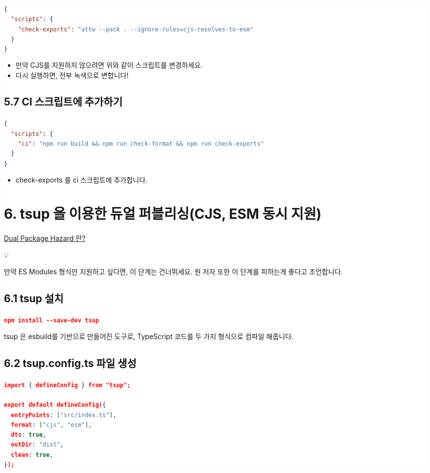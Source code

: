```json
{
  "scripts": {
    "check-exports": "attw --pack . --ignore-rules=cjs-resolves-to-esm"
  }
}
```

- 만약 CJS를 지원하지 않으려면 위와 같이 스크립트를 변경하세요.
- 다시 실행하면, 전부 녹색으로 변합니다!

## 5.7 CI 스크립트에 추가하기

```json
{
  "scripts": {
    "ci": "npm run build && npm run check-format && npm run check-exports"
  }
}
```

- check-exports 를 ci 스크립트에 추가합니다.

# 6. tsup 을 이용한 듀얼 퍼블리싱(CJS, ESM 동시 지원)

[Dual Package Hazard 란?](How%20To%20Create%20An%20NPM%20Package%2012e02f7e0a15804ca5c7ff1d55fa5726/Dual%20Package%20Hazard%20%E1%84%85%E1%85%A1%E1%86%AB%2013002f7e0a1580fbba58ee50f6b32196.md)

<aside>
💡

만약 ES Modules 형식만 지원하고 싶다면, 이 단계는 건너뛰세요.
원 저자 또한 이 단계를 피하는게 좋다고 조언합니다.

</aside>

## 6.1 tsup 설치

```json
npm install --save-dev tsup
```

tsup 은 esbuild를 기반으로 만들어진 도구로, TypeScript 코드를 두 가지 형식으로 컴파일 해줍니다.

## 6.2 tsup.config.ts 파일 생성

```json
import { defineConfig } from "tsup";

export default defineConfig({
  entryPoints: ["src/index.ts"],
  format: ["cjs", "esm"],
  dts: true,
  outDir: "dist",
  clean: true,
});
```
